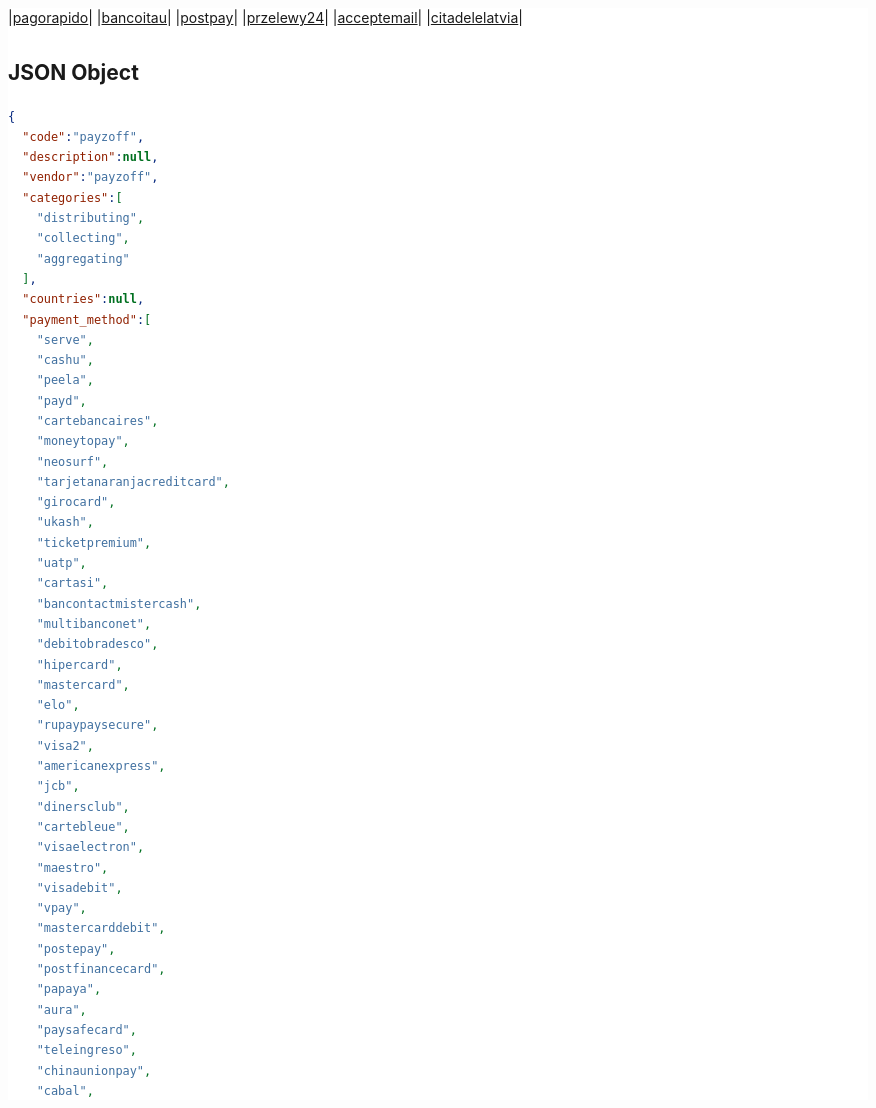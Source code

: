 |[pagorapido](/payment-methods/pagorapido)| 
|[bancoitau](/payment-methods/bancoitau)| 
|[postpay](/payment-methods/postpay)| 
|[przelewy24](/payment-methods/przelewy24)| 
|[acceptemail](/payment-methods/acceptemail)| 
|[citadelelatvia](/payment-methods/citadelelatvia)| 
 

## JSON Object 

```json
{
  "code":"payzoff",
  "description":null,
  "vendor":"payzoff",
  "categories":[
    "distributing",
    "collecting",
    "aggregating"
  ],
  "countries":null,
  "payment_method":[
    "serve",
    "cashu",
    "peela",
    "payd",
    "cartebancaires",
    "moneytopay",
    "neosurf",
    "tarjetanaranjacreditcard",
    "girocard",
    "ukash",
    "ticketpremium",
    "uatp",
    "cartasi",
    "bancontactmistercash",
    "multibanconet",
    "debitobradesco",
    "hipercard",
    "mastercard",
    "elo",
    "rupaypaysecure",
    "visa2",
    "americanexpress",
    "jcb",
    "dinersclub",
    "cartebleue",
    "visaelectron",
    "maestro",
    "visadebit",
    "vpay",
    "mastercarddebit",
    "postepay",
    "postfinancecard",
    "papaya",
    "aura",
    "paysafecard",
    "teleingreso",
    "chinaunionpay",
    "cabal",
```